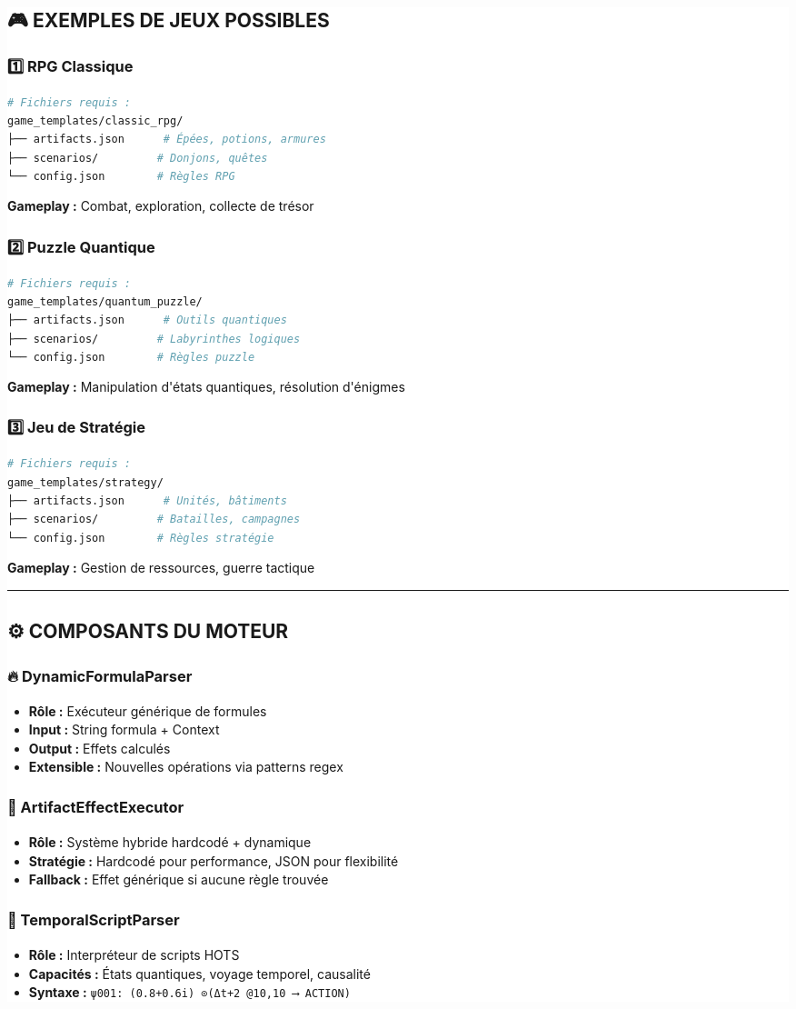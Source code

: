 
## 🎮 **EXEMPLES DE JEUX POSSIBLES**

### **1️⃣ RPG Classique**
```bash
# Fichiers requis :
game_templates/classic_rpg/
├── artifacts.json      # Épées, potions, armures
├── scenarios/         # Donjons, quêtes
└── config.json        # Règles RPG
```

**Gameplay :** Combat, exploration, collecte de trésor

### **2️⃣ Puzzle Quantique**
```bash
# Fichiers requis :
game_templates/quantum_puzzle/
├── artifacts.json      # Outils quantiques
├── scenarios/         # Labyrinthes logiques  
└── config.json        # Règles puzzle
```

**Gameplay :** Manipulation d'états quantiques, résolution d'énigmes

### **3️⃣ Jeu de Stratégie**
```bash
# Fichiers requis :
game_templates/strategy/
├── artifacts.json      # Unités, bâtiments
├── scenarios/         # Batailles, campagnes
└── config.json        # Règles stratégie
```

**Gameplay :** Gestion de ressources, guerre tactique

---

## ⚙️ **COMPOSANTS DU MOTEUR**

### **🔥 DynamicFormulaParser**
- **Rôle :** Exécuteur générique de formules
- **Input :** String formula + Context
- **Output :** Effets calculés
- **Extensible :** Nouvelles opérations via patterns regex

### **🎯 ArtifactEffectExecutor**  
- **Rôle :** Système hybride hardcodé + dynamique
- **Stratégie :** Hardcodé pour performance, JSON pour flexibilité
- **Fallback :** Effet générique si aucune règle trouvée

### **📜 TemporalScriptParser**
- **Rôle :** Interpréteur de scripts HOTS
- **Capacités :** États quantiques, voyage temporel, causalité  
- **Syntaxe :** `ψ001: (0.8+0.6i) ⊙(Δt+2 @10,10 ⟶ ACTION)`
